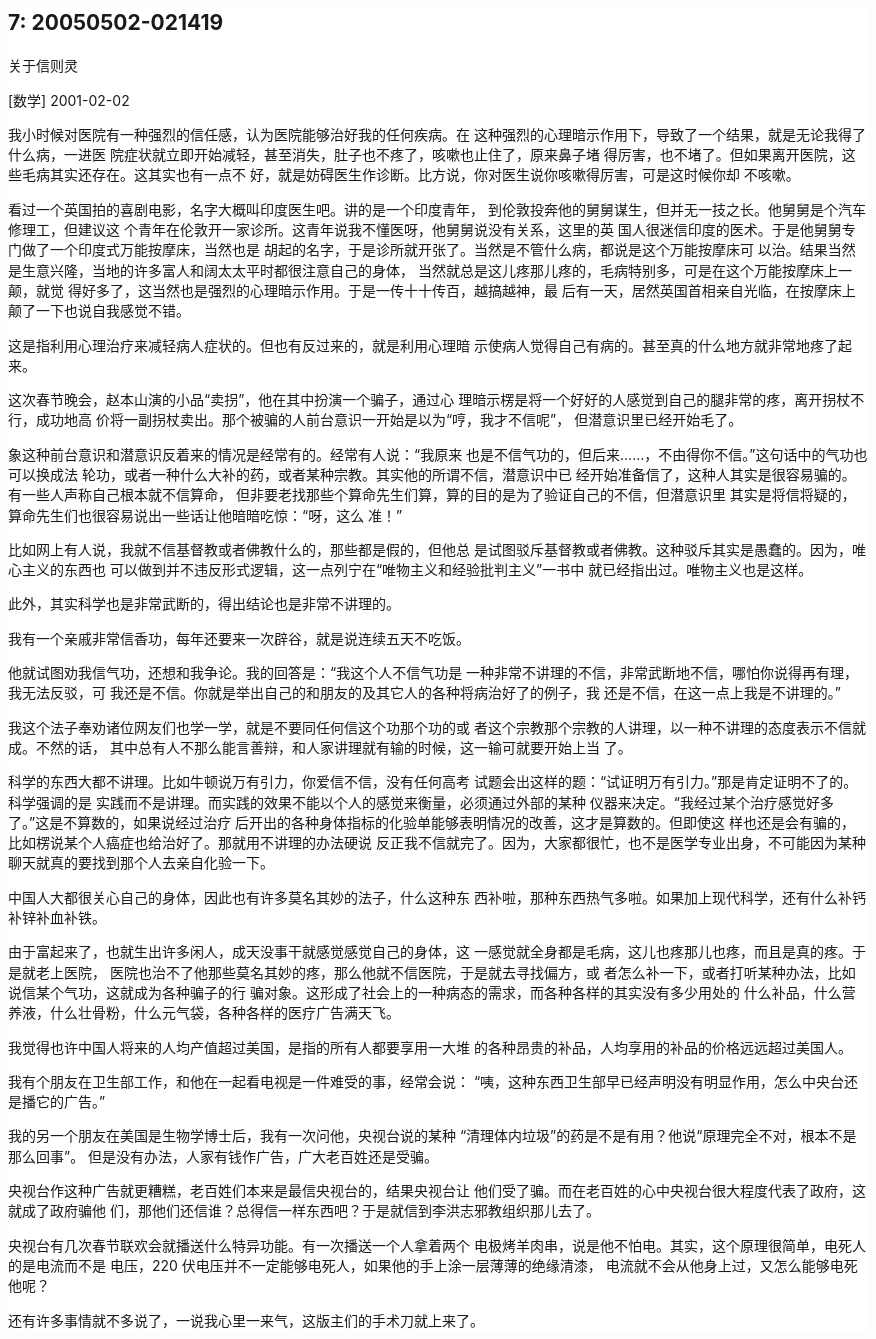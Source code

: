 ## 7: 20050502-021419

关于信则灵

[数学] 2001-02-02

我小时候对医院有一种强烈的信任感，认为医院能够治好我的任何疾病。在 这种强烈的心理暗示作用下，导致了一个结果，就是无论我得了什么病，一进医 院症状就立即开始减轻，甚至消失，肚子也不疼了，咳嗽也止住了，原来鼻子堵 得厉害，也不堵了。但如果离开医院，这些毛病其实还存在。这其实也有一点不 好，就是妨碍医生作诊断。比方说，你对医生说你咳嗽得厉害，可是这时候你却 不咳嗽。

看过一个英国拍的喜剧电影，名字大概叫印度医生吧。讲的是一个印度青年， 到伦敦投奔他的舅舅谋生，但并无一技之长。他舅舅是个汽车修理工，但建议这 个青年在伦敦开一家诊所。这青年说我不懂医呀，他舅舅说没有关系，这里的英 国人很迷信印度的医术。于是他舅舅专门做了一个印度式万能按摩床，当然也是 胡起的名字，于是诊所就开张了。当然是不管什么病，都说是这个万能按摩床可 以治。结果当然是生意兴隆，当地的许多富人和阔太太平时都很注意自己的身体， 当然就总是这儿疼那儿疼的，毛病特别多，可是在这个万能按摩床上一颠，就觉 得好多了，这当然也是强烈的心理暗示作用。于是一传十十传百，越搞越神，最 后有一天，居然英国首相亲自光临，在按摩床上颠了一下也说自我感觉不错。

这是指利用心理治疗来减轻病人症状的。但也有反过来的，就是利用心理暗 示使病人觉得自己有病的。甚至真的什么地方就非常地疼了起来。

这次春节晚会，赵本山演的小品“卖拐”，他在其中扮演一个骗子，通过心 理暗示楞是将一个好好的人感觉到自己的腿非常的疼，离开拐杖不行，成功地高 价将一副拐杖卖出。那个被骗的人前台意识一开始是以为“哼，我才不信呢”， 但潜意识里已经开始毛了。

象这种前台意识和潜意识反着来的情况是经常有的。经常有人说：“我原来 也是不信气功的，但后来……，不由得你不信。”这句话中的气功也可以换成法 轮功，或者一种什么大补的药，或者某种宗教。其实他的所谓不信，潜意识中已 经开始准备信了，这种人其实是很容易骗的。有一些人声称自己根本就不信算命， 但非要老找那些个算命先生们算，算的目的是为了验证自己的不信，但潜意识里 其实是将信将疑的，算命先生们也很容易说出一些话让他暗暗吃惊：“呀，这么 准！”

比如网上有人说，我就不信基督教或者佛教什么的，那些都是假的，但他总 是试图驳斥基督教或者佛教。这种驳斥其实是愚蠢的。因为，唯心主义的东西也 可以做到并不违反形式逻辑，这一点列宁在“唯物主义和经验批判主义”一书中 就已经指出过。唯物主义也是这样。

此外，其实科学也是非常武断的，得出结论也是非常不讲理的。

我有一个亲戚非常信香功，每年还要来一次辟谷，就是说连续五天不吃饭。

他就试图劝我信气功，还想和我争论。我的回答是：“我这个人不信气功是 一种非常不讲理的不信，非常武断地不信，哪怕你说得再有理，我无法反驳，可 我还是不信。你就是举出自己的和朋友的及其它人的各种将病治好了的例子，我 还是不信，在这一点上我是不讲理的。”

我这个法子奉劝诸位网友们也学一学，就是不要同任何信这个功那个功的或 者这个宗教那个宗教的人讲理，以一种不讲理的态度表示不信就成。不然的话， 其中总有人不那么能言善辩，和人家讲理就有输的时候，这一输可就要开始上当 了。

科学的东西大都不讲理。比如牛顿说万有引力，你爱信不信，没有任何高考 试题会出这样的题：“试证明万有引力。”那是肯定证明不了的。科学强调的是 实践而不是讲理。而实践的效果不能以个人的感觉来衡量，必须通过外部的某种 仪器来决定。“我经过某个治疗感觉好多了。”这是不算数的，如果说经过治疗 后开出的各种身体指标的化验单能够表明情况的改善，这才是算数的。但即使这 样也还是会有骗的，比如楞说某个人癌症也给治好了。那就用不讲理的办法硬说 反正我不信就完了。因为，大家都很忙，也不是医学专业出身，不可能因为某种 聊天就真的要找到那个人去亲自化验一下。

中国人大都很关心自己的身体，因此也有许多莫名其妙的法子，什么这种东 西补啦，那种东西热气多啦。如果加上现代科学，还有什么补钙补锌补血补铁。

由于富起来了，也就生出许多闲人，成天没事干就感觉感觉自己的身体，这 一感觉就全身都是毛病，这儿也疼那儿也疼，而且是真的疼。于是就老上医院， 医院也治不了他那些莫名其妙的疼，那么他就不信医院，于是就去寻找偏方，或 者怎么补一下，或者打听某种办法，比如说信某个气功，这就成为各种骗子的行 骗对象。这形成了社会上的一种病态的需求，而各种各样的其实没有多少用处的 什么补品，什么营养液，什么壮骨粉，什么元气袋，各种各样的医疗广告满天飞。

我觉得也许中国人将来的人均产值超过美国，是指的所有人都要享用一大堆 的各种昂贵的补品，人均享用的补品的价格远远超过美国人。

我有个朋友在卫生部工作，和他在一起看电视是一件难受的事，经常会说： “咦，这种东西卫生部早已经声明没有明显作用，怎么中央台还是播它的广告。”

我的另一个朋友在美国是生物学博士后，我有一次问他，央视台说的某种 “清理体内垃圾”的药是不是有用？他说“原理完全不对，根本不是那么回事”。 但是没有办法，人家有钱作广告，广大老百姓还是受骗。

央视台作这种广告就更糟糕，老百姓们本来是最信央视台的，结果央视台让 他们受了骗。而在老百姓的心中央视台很大程度代表了政府，这就成了政府骗他 们，那他们还信谁？总得信一样东西吧？于是就信到李洪志邪教组织那儿去了。

央视台有几次春节联欢会就播送什么特异功能。有一次播送一个人拿着两个 电极烤羊肉串，说是他不怕电。其实，这个原理很简单，电死人的是电流而不是 电压，220 伏电压并不一定能够电死人，如果他的手上涂一层薄薄的绝缘清漆， 电流就不会从他身上过，又怎么能够电死他呢？

还有许多事情就不多说了，一说我心里一来气，这版主们的手术刀就上来了。
